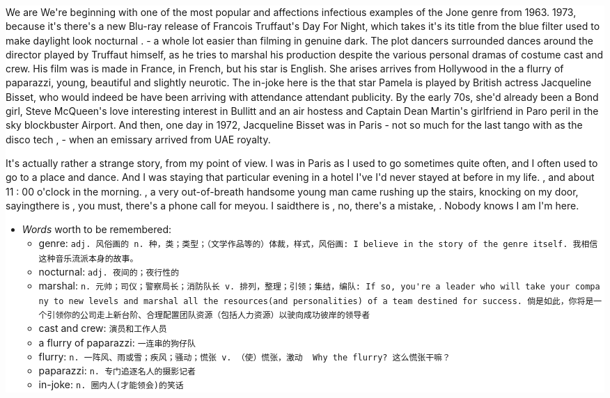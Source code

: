 <p class="linetext"><span class="diff_off">We</span> <span class="diff_off">are</span> <span class="diff_add">We're</span> beginning with one of the most popular and <span class="diff_off">affections</span> <span class="diff_add">infectious</span> examples of the <span class="diff_off">Jone</span> <span class="diff_add">genre</span> from <span class="diff_off">1963</span><span class="diff_alert">.</span> <span class="diff_add">1973</span><span class="diff_alert">,</span> <span class="diff_alert" title="Because ">because </span><span class="diff_off">it's</span> <span class="diff_add">there's</span> a new Blu-ray release of Francois Truffaut's Day For Night, which takes <span class="diff_off">it's</span> <span class="diff_add">its</span> title from the blue filter used to make daylight look nocturnal <span class="diff_alert">.</span> <span class="diff_add">-</span> <span class="diff_alert" title="A ">a </span>whole lot easier than filming in genuine dark. The plot <span class="diff_off">dancers</span> <span class="diff_off">surrounded</span> <span class="diff_add">dances</span> <span class="diff_add">around</span> <span class="diff_add">the</span> director played by Truffaut himself<span class="diff_alert">,</span> as he tries to marshal his production despite the various personal dramas of <span class="diff_off">costume</span> <span class="diff_add">cast</span> <span class="diff_add">and</span> crew. His film <span class="diff_off">was</span> <span class="diff_add">is</span> made in France<span class="diff_alert">,</span> in French, but his star is English. She <span class="diff_off">arises</span> <span class="diff_add">arrives</span> from Hollywood in <span class="diff_off">the</span> <span class="diff_add">a</span> flurry of paparazzi, young, beautiful and slightly neurotic. The in-joke here is <span class="diff_off">the</span> <span class="diff_add">that</span> star Pamela is played by British actress Jacqueline Bisset, who would indeed <span class="diff_off">be</span> <span class="diff_add">have</span> <span class="diff_add">been</span> arriving with <span class="diff_off">attendance</span> <span class="diff_add">attendant</span> publicity. By the early 70s, she'd already been a Bond girl, Steve McQueen's love <span class="diff_off">interesting</span> <span class="diff_add">interest</span> <span class="diff_add">in</span> Bullitt and an air hostess and <span class="diff_alert" title="captain ">Captain </span>Dean Martin's girlfriend in <span class="diff_off">Paro</span> <span class="diff_add">peril</span> in the <span class="diff_alert" title="Sky ">sky </span>blockbuster <span class="diff_alert" title="airport">Airport</span>. And then, one day in 1972<span class="diff_alert">,</span> Jacqueline Bisset was in Paris <span class="diff_add">-</span> not so much for the last tango <span class="diff_off">with</span> <span class="diff_add">as</span> the disco tech <span class="diff_alert">,</span> <span class="diff_add">-</span> when an emissary arrived from UAE royalty. </p><p class="linetext">It's actually rather a strange story<span class="diff_alert">,</span> from my point of view. I was in Paris as I used to go sometimes quite often<span class="diff_alert">,</span> and I often used to go to a place and dance. <span class="diff_add">And</span> I was staying that particular evening in a hotel <span class="diff_off">I've</span> <span class="diff_add">I'd</span> never stayed at before in my life<span class="diff_alert">.</span> <span class="diff_alert">,</span> <span class="diff_alert" title="And ">and </span>about 11 <span class="diff_off">:</span> <span class="diff_off">00</span> <span class="diff_add">o'clock</span> in the morning<span class="diff_alert">.</span> <span class="diff_alert">,</span> <span class="diff_alert" title="A ">a </span>very out-of-breath handsome young man came rushing up the stairs<span class="diff_alert">,</span> knocking on my door, saying<span class="diff_off">there</span> <span class="diff_off">is</span> <span class="diff_alert">,</span> <span class="diff_add">you</span> <span class="diff_add">must</span><span class="diff_alert">,</span> <span class="diff_add">there's</span> a phone call for <span class="diff_off">me</span><span class="diff_add">you</span>. I said<span class="diff_off">there</span> <span class="diff_off">is</span> <span class="diff_alert">,</span> <span class="diff_add">no</span><span class="diff_alert">,</span> <span class="diff_add">there's</span> a mistake<span class="diff_alert">,</span> <span class="diff_alert">.</span> <span class="diff_alert" title="nobody ">Nobody </span>knows <span class="diff_off">I</span> <span class="diff_off">am</span> <span class="diff_add">I'm</span> here.</p>


* _Words_ worth to be remembered:
    * genre: `adj. 风俗画的 n. 种，类；类型；（文学作品等的）体裁，样式，风俗画:
I believe in the story of the genre itself.
我相信这种音乐流派本身的故事。`
    * nocturnal: `adj. 夜间的；夜行性的`
    * marshal: `n. 元帅；司仪；警察局长；消防队长 v. 排列，整理；引领；集结，编队: If so, you're a leader who will take your company to new levels and marshal all the resources(and personalities) of a team destined for success.
倘是如此，你将是一个引领你的公司走上新台阶、合理配置团队资源（包括人力资源）以驶向成功彼岸的领导者`
    * cast and crew: `演员和工作人员`
    * a flurry of paparazzi: `一连串的狗仔队`
    * flurry: `n. 一阵风、雨或雪；疾风；骚动；慌张 v. （使）慌张，激动  Why the flurry?
这么慌张干嘛？`
    * paparazzi: `n. 专门追逐名人的摄影记者`
    * in-joke: `n. 圈内人(才能领会)的笑话`